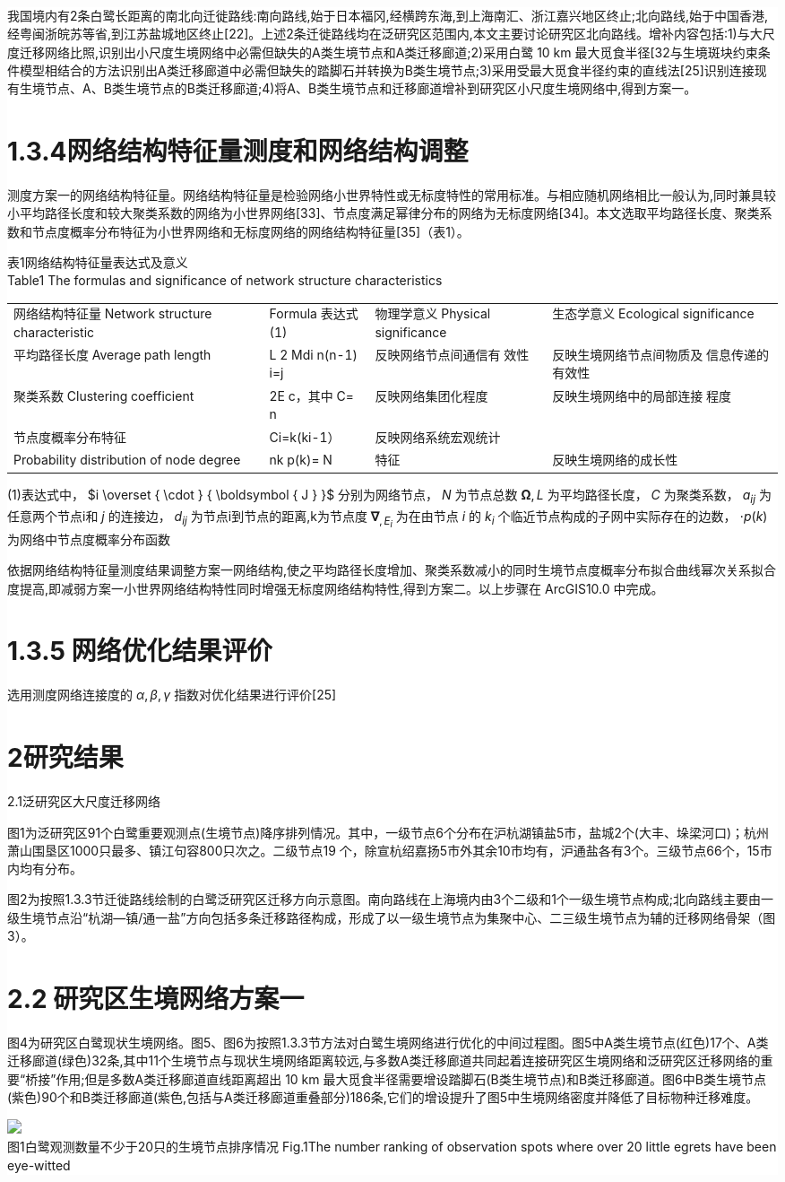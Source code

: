 我国境内有2条白鹭长距离的南北向迁徙路线:南向路线,始于日本福冈,经横跨东海,到上海南汇、浙江嘉兴地区终止;北向路线,始于中国香港,经粤闽浙皖苏等省,到江苏盐城地区终止[22]。上述2条迁徙路线均在泛研究区范围内,本文主要讨论研究区北向路线。增补内容包括:1)与大尺度迁移网络比照,识别出小尺度生境网络中必需但缺失的A类生境节点和A类迁移廊道;2)采用白鹭 $1 0 ~ \mathrm { k m }$ 最大觅食半径[32与生境斑块约束条件模型相结合的方法识别出A类迁移廊道中必需但缺失的踏脚石并转换为B类生境节点;3)采用受最大觅食半径约束的直线法[25]识别连接现有生境节点、A、B类生境节点的B类迁移廊道;4)将A、B类生境节点和迁移廊道增补到研究区小尺度生境网络中,得到方案一。

# 1.3.4网络结构特征量测度和网络结构调整

测度方案一的网络结构特征量。网络结构特征量是检验网络小世界特性或无标度特性的常用标准。与相应随机网络相比一般认为,同时兼具较小平均路径长度和较大聚类系数的网络为小世界网络[33]、节点度满足幂律分布的网络为无标度网络[34]。本文选取平均路径长度、聚类系数和节点度概率分布特征为小世界网络和无标度网络的网络结构特征量[35]（表1）。

表1网络结构特征量表达式及意义  
Table1 The formulas and significance of network structure characteristics   

<html><body><table><tr><td>网络结构特征量 Network structure characteristic</td><td>Formula 表达式(1)</td><td>物理学意义 Physical significance</td><td>生态学意义 Ecological significance</td></tr><tr><td>平均路径长度 Average path length</td><td>L 2 Mdi n(n-1) i=j</td><td>反映网络节点间通信有 效性</td><td>反映生境网络节点间物质及 信息传递的有效性</td></tr><tr><td>聚类系数 Clustering coefficient</td><td>2E c，其中 C= n</td><td>反映网络集团化程度</td><td>反映生境网络中的局部连接 程度</td></tr><tr><td>节点度概率分布特征</td><td>Ci=k(ki-1）</td><td>反映网络系统宏观统计</td><td></td></tr><tr><td>Probability distribution of node degree</td><td>nk p(k)= N</td><td>特征</td><td>反映生境网络的成长性</td></tr></table></body></html>

(1)表达式中， $i \overset { \cdot } { \boldsymbol { J } }$ 分别为网络节点， $N$ 为节点总数 $\mathbf { \Omega } , L$ 为平均路径长度， $C$ 为聚类系数， $a _ { i j }$ 为任意两个节点i和 $j$ 的连接边， $d _ { i j }$ 为节点i到节点的距离,k为节点度 $\mathbf { \nabla } _ { , E _ { i } }$ 为在由节点 $i$ 的 $k _ { i }$ 个临近节点构成的子网中实际存在的边数， $\cdot p ( k )$ 为网络中节点度概率分布函数

依据网络结构特征量测度结果调整方案一网络结构,使之平均路径长度增加、聚类系数减小的同时生境节点度概率分布拟合曲线幂次关系拟合度提高,即减弱方案一小世界网络结构特性同时增强无标度网络结构特性,得到方案二。以上步骤在 ArcGIS10.0 中完成。

# 1.3.5 网络优化结果评价

选用测度网络连接度的 $\alpha , \beta , \gamma$ 指数对优化结果进行评价[25]

# 2研究结果

2.1泛研究区大尺度迁移网络

图1为泛研究区91个白鹭重要观测点(生境节点)降序排列情况。其中，一级节点6个分布在沪杭湖镇盐5市，盐城2个(大丰、垛梁河口)；杭州萧山围垦区1000只最多、镇江句容800只次之。二级节点19 个，除宣杭绍嘉扬5市外其余10市均有，沪通盐各有3个。三级节点66个，15市内均有分布。

图2为按照1.3.3节迁徙路线绘制的白鹭泛研究区迁移方向示意图。南向路线在上海境内由3个二级和1个一级生境节点构成;北向路线主要由一级生境节点沿“杭湖—镇/通一盐”方向包括多条迁移路径构成，形成了以一级生境节点为集聚中心、二三级生境节点为辅的迁移网络骨架（图3）。

# 2.2 研究区生境网络方案一

图4为研究区白鹭现状生境网络。图5、图6为按照1.3.3节方法对白鹭生境网络进行优化的中间过程图。图5中A类生境节点(红色)17个、A类迁移廊道(绿色)32条,其中11个生境节点与现状生境网络距离较远,与多数A类迁移廊道共同起着连接研究区生境网络和泛研究区迁移网络的重要“桥接”作用;但是多数A类迁移廊道直线距离超出 $1 0 ~ \mathrm { k m }$ 最大觅食半径需要增设踏脚石(B类生境节点)和B类迁移廊道。图6中B类生境节点(紫色)90个和B类迁移廊道(紫色,包括与A类迁移廊道重叠部分)186条,它们的增设提升了图5中生境网络密度并降低了目标物种迁移难度。

![](images/3d8169a6bb4490e42615623a7d5550c0f2fb716aa84b06637508b98f7e2b2ae6.jpg)  
图1白鹭观测数量不少于20只的生境节点排序情况 Fig.1The number ranking of observation spots where over 20 little egrets have been eye-witted
